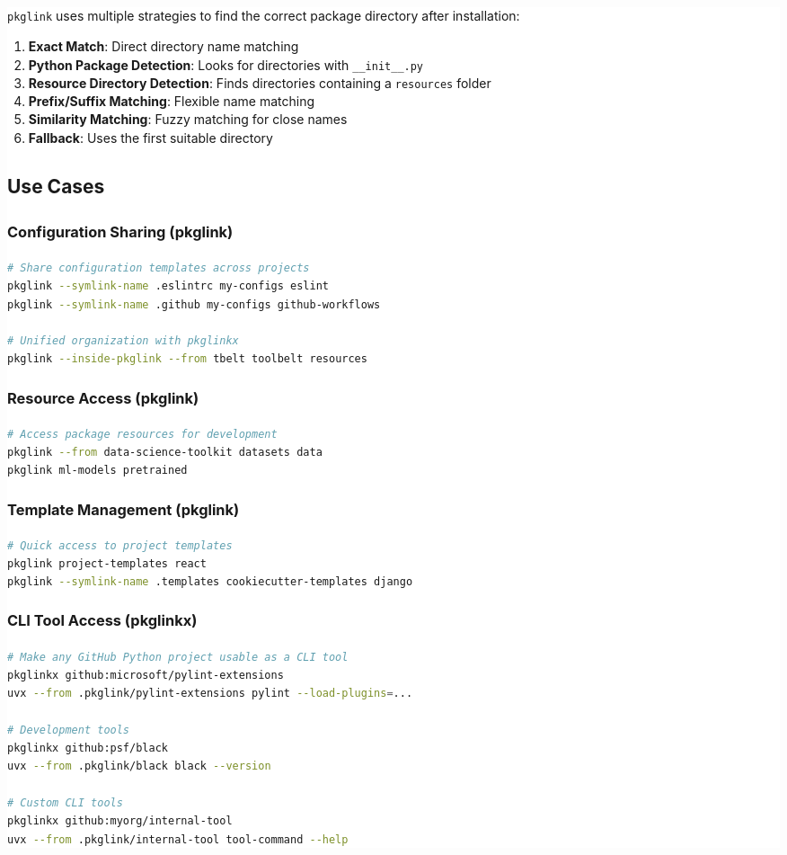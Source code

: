 `pkglink` uses multiple strategies to find the correct package directory after
installation:

1. **Exact Match**: Direct directory name matching
2. **Python Package Detection**: Looks for directories with `__init__.py`
3. **Resource Directory Detection**: Finds directories containing a `resources`
   folder
4. **Prefix/Suffix Matching**: Flexible name matching
5. **Similarity Matching**: Fuzzy matching for close names
6. **Fallback**: Uses the first suitable directory

## Use Cases

### Configuration Sharing (pkglink)

```bash
# Share configuration templates across projects
pkglink --symlink-name .eslintrc my-configs eslint
pkglink --symlink-name .github my-configs github-workflows

# Unified organization with pkglinkx
pkglink --inside-pkglink --from tbelt toolbelt resources
```

### Resource Access (pkglink)

```bash
# Access package resources for development
pkglink --from data-science-toolkit datasets data
pkglink ml-models pretrained
```

### Template Management (pkglink)

```bash
# Quick access to project templates
pkglink project-templates react
pkglink --symlink-name .templates cookiecutter-templates django
```

### CLI Tool Access (pkglinkx)

```bash
# Make any GitHub Python project usable as a CLI tool
pkglinkx github:microsoft/pylint-extensions
uvx --from .pkglink/pylint-extensions pylint --load-plugins=...

# Development tools
pkglinkx github:psf/black
uvx --from .pkglink/black black --version

# Custom CLI tools
pkglinkx github:myorg/internal-tool
uvx --from .pkglink/internal-tool tool-command --help
```
